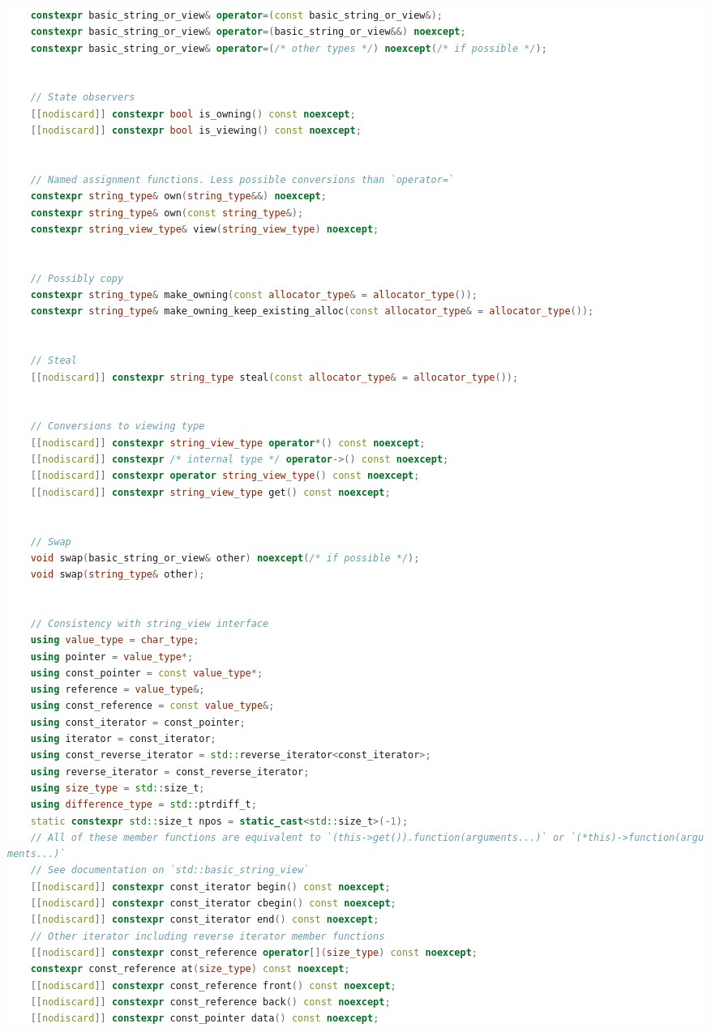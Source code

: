 ```c++
    constexpr basic_string_or_view& operator=(const basic_string_or_view&);
    constexpr basic_string_or_view& operator=(basic_string_or_view&&) noexcept;
    constexpr basic_string_or_view& operator=(/* other types */) noexcept(/* if possible */);


    // State observers
    [[nodiscard]] constexpr bool is_owning() const noexcept;
    [[nodiscard]] constexpr bool is_viewing() const noexcept;


    // Named assignment functions. Less possible conversions than `operator=`
    constexpr string_type& own(string_type&&) noexcept;
    constexpr string_type& own(const string_type&);
    constexpr string_view_type& view(string_view_type) noexcept;


    // Possibly copy
    constexpr string_type& make_owning(const allocator_type& = allocator_type());
    constexpr string_type& make_owning_keep_existing_alloc(const allocator_type& = allocator_type());


    // Steal
    [[nodiscard]] constexpr string_type steal(const allocator_type& = allocator_type());


    // Conversions to viewing type
    [[nodiscard]] constexpr string_view_type operator*() const noexcept;
    [[nodiscard]] constexpr /* internal type */ operator->() const noexcept;
    [[nodiscard]] constexpr operator string_view_type() const noexcept;
    [[nodiscard]] constexpr string_view_type get() const noexcept;


    // Swap
    void swap(basic_string_or_view& other) noexcept(/* if possible */);
    void swap(string_type& other);


    // Consistency with string_view interface
    using value_type = char_type;
    using pointer = value_type*;
    using const_pointer = const value_type*;
    using reference = value_type&;
    using const_reference = const value_type&;
    using const_iterator = const_pointer;
    using iterator = const_iterator;
    using const_reverse_iterator = std::reverse_iterator<const_iterator>;
    using reverse_iterator = const_reverse_iterator;
    using size_type = std::size_t;
    using difference_type = std::ptrdiff_t;
    static constexpr std::size_t npos = static_cast<std::size_t>(-1);
    // All of these member functions are equivalent to `(this->get()).function(arguments...)` or `(*this)->function(arguments...)`
    // See documentation on `std::basic_string_view`
    [[nodiscard]] constexpr const_iterator begin() const noexcept;
    [[nodiscard]] constexpr const_iterator cbegin() const noexcept;
    [[nodiscard]] constexpr const_iterator end() const noexcept;
    // Other iterator including reverse iterator member functions
    [[nodiscard]] constexpr const_reference operator[](size_type) const noexcept;
    constexpr const_reference at(size_type) const noexcept;
    [[nodiscard]] constexpr const_reference front() const noexcept;
    [[nodiscard]] constexpr const_reference back() const noexcept;
    [[nodiscard]] constexpr const_pointer data() const noexcept;
```